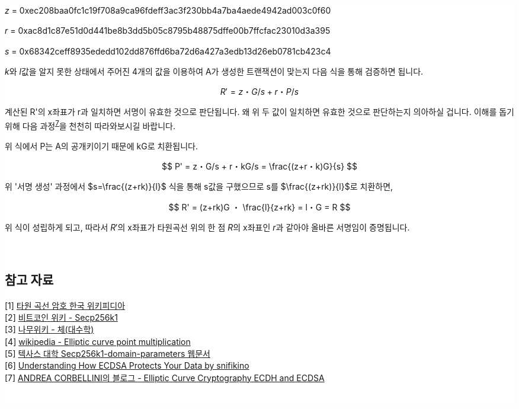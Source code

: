 $z$ = 0xec208baa0fc1c19f708a9ca96fdeff3ac3f230bb4a7ba4aede4942ad003c0f60

$r$ = 0xac8d1c87e51d0d441be8b3dd5b05c8795b48875dffe00b7ffcfac23010d3a395

$s$ = 0x68342ceff8935ededd102dd876ffd6ba72d6a427a3edb13d26eb0781cb423c4

$k$와 $l$값을 알지 못한 상태에서 주어진 4개의 값을 이용하여 A가 생성한 트랜잭션이 맞는지 다음 식을 통해 검증하면 됩니다.

$$
R' = z・G/s + r・P/s
$$

계산된 R'의 x좌표가 r과 일치하면 서명이 유효한 것으로 판단됩니다.
왜 위 두 값이 일치하면 유효한 것으로 판단하는지 의아하실 겁니다.
이해를 돕기 위해 다음 과정<sup>[7](#footnote_7)</sup>을 천천히 따라와보시길 바랍니다.

위 식에서 P는 A의 공개키이기 때문에 kG로 치환됩니다.

$$
P' = z・G/s + r・kG/s = \frac{(z+r・k)G}{s}
$$

위 '서명 생성' 과정에서 $s=\frac{(z+rk)}{l}$ 식을 통해 s값을 구했으므로 s를 $\frac{(z+rk)}{l}$로 치환하면,

$$
R' = (z+rk)G ・ \frac{l}{z+rk} = l・G = R
$$

위 식이 성립하게 되고, 따라서 $R'$의 x좌표가 타원곡선 위의 한 점 $R$의 x좌표인 $r$과 같아야 올바른 서명임이 증명됩니다.

<br>

## 참고 자료
<a name="footnote_1">[1]</a> [타원 곡선 암호 한국 위키피디아](https://ko.wikipedia.org/wiki/%ED%83%80%EC%9B%90%EA%B3%A1%EC%84%A0_%EC%95%94%ED%98%B8)
<br>
<a name="footnote_2">[2]</a> [비트코인 위키 - Secp256k1](https://en.bitcoin.it/wiki/Secp256k1)
<br>
<a name="footnote_3">[3]</a> [나무위키 - 체(대수학)](https://namu.wiki/w/%EC%B2%B4(%EB%8C%80%EC%88%98%ED%95%99))
<br>
<a name="footnote_4">[4]</a> [wikipedia - Elliptic curve point multiplication
](https://en.wikipedia.org/wiki/Elliptic_curve_point_multiplication)
<br>
<a name="footnote_5">[5]</a> [텍사스 대학 Secp256k1-domain-parameters 웹문서](https://www.cs.utexas.edu/users/moore/acl2/manuals/current/manual/index-seo.php/ECURVE____SECP256K1-DOMAIN-PARAMETERS)
<br>
<a name="footnote_6">[6]</a> [Understanding How ECDSA Protects Your Data by snifikino](https://www.instructables.com/Understanding-how-ECDSA-protects-your-data/)
<br>
<a name="footnote_7">[7]</a> [ANDREA CORBELLINI의 블로그 - Elliptic Curve Cryptography ECDH and ECDSA](https://andrea.corbellini.name/2015/05/30/elliptic-curve-cryptography-ecdh-and-ecdsa/#correctness-of-the-algorithm)

<br>
